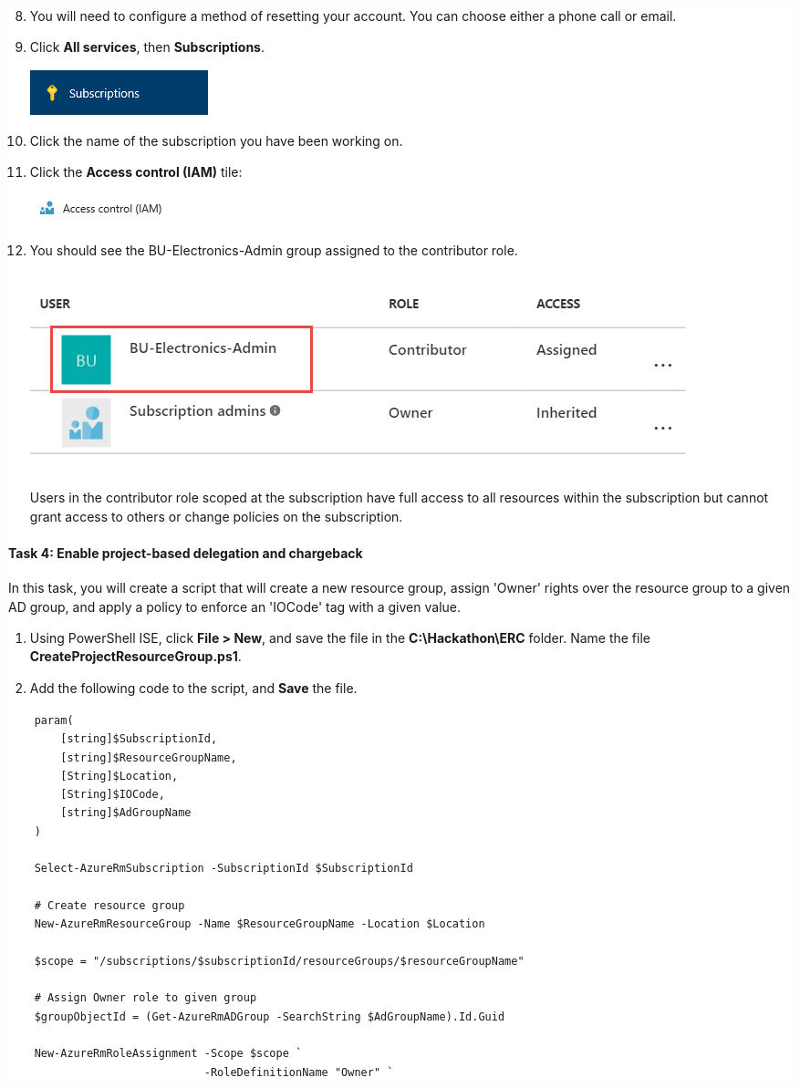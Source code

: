 8.  You will need to configure a method of resetting your account. You can choose either a phone call or email.

9.  Click **All services**, then **Subscriptions**.

    ![Azure portal screenshot, showing subscriptions button](images/Hands-onlabstep-by-step-Enterprise-readycloudimages/media/image33.png "Subscriptions button")

10. Click the name of the subscription you have been working on.

11. Click the **Access control (IAM)** tile:

    ![Azure portal screenshot, showing \'Access Control (IAM)\' button](images/Hands-onlabstep-by-step-Enterprise-readycloudimages/media/image34.png "Access Control button")

12. You should see the BU-Electronics-Admin group assigned to the contributor role.

    ![Under User, the BU-Electronics-Admin group is circled. It has the Role of Contributor, and Access as Assigned.](images/Hands-onlabstep-by-step-Enterprise-readycloudimages/media/image35.png "BU-Electronics-Admin group")

    Users in the contributor role scoped at the subscription have full access to all resources within the subscription but cannot grant access to others or change policies on the subscription.

#### Task 4: Enable project-based delegation and chargeback

In this task, you will create a script that will create a new resource group, assign 'Owner' rights over the resource group to a given AD group, and apply a policy to enforce an 'IOCode' tag with a given value.

1.  Using PowerShell ISE, click **File \> New**, and save the file in the **C:\\Hackathon\\ERC** folder. Name the file **CreateProjectResourceGroup.ps1**.

2.  Add the following code to the script, and **Save** the file.

```
    param(
        [string]$SubscriptionId, 
        [string]$ResourceGroupName, 
        [String]$Location, 
        [String]$IOCode,
        [string]$AdGroupName
    ) 

    Select-AzureRmSubscription -SubscriptionId $SubscriptionId

    # Create resource group
    New-AzureRmResourceGroup -Name $ResourceGroupName -Location $Location 

    $scope = "/subscriptions/$subscriptionId/resourceGroups/$resourceGroupName"

    # Assign Owner role to given group
    $groupObjectId = (Get-AzureRmADGroup -SearchString $AdGroupName).Id.Guid

    New-AzureRmRoleAssignment -Scope $scope `
                              -RoleDefinitionName "Owner" `
```
